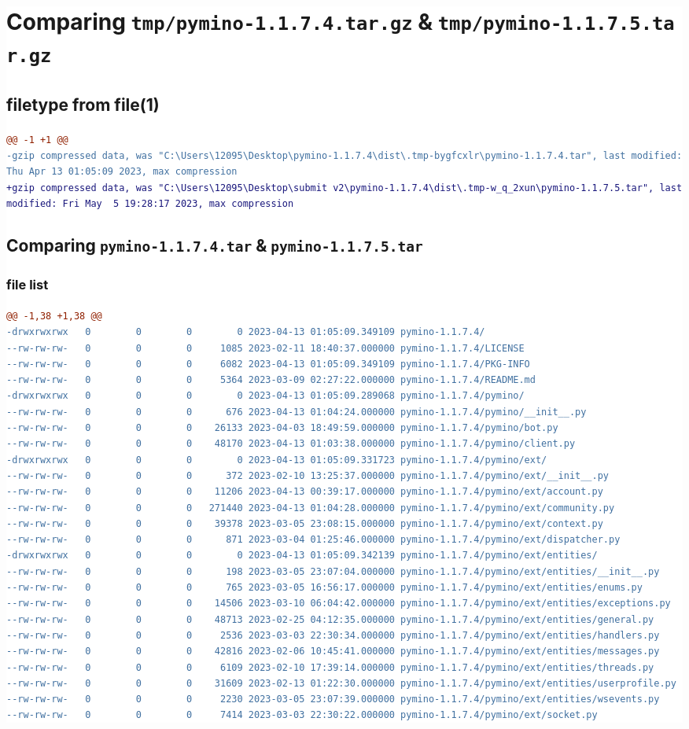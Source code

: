 # Comparing `tmp/pymino-1.1.7.4.tar.gz` & `tmp/pymino-1.1.7.5.tar.gz`

## filetype from file(1)

```diff
@@ -1 +1 @@
-gzip compressed data, was "C:\Users\12095\Desktop\pymino-1.1.7.4\dist\.tmp-bygfcxlr\pymino-1.1.7.4.tar", last modified: Thu Apr 13 01:05:09 2023, max compression
+gzip compressed data, was "C:\Users\12095\Desktop\submit v2\pymino-1.1.7.4\dist\.tmp-w_q_2xun\pymino-1.1.7.5.tar", last modified: Fri May  5 19:28:17 2023, max compression
```

## Comparing `pymino-1.1.7.4.tar` & `pymino-1.1.7.5.tar`

### file list

```diff
@@ -1,38 +1,38 @@
-drwxrwxrwx   0        0        0        0 2023-04-13 01:05:09.349109 pymino-1.1.7.4/
--rw-rw-rw-   0        0        0     1085 2023-02-11 18:40:37.000000 pymino-1.1.7.4/LICENSE
--rw-rw-rw-   0        0        0     6082 2023-04-13 01:05:09.349109 pymino-1.1.7.4/PKG-INFO
--rw-rw-rw-   0        0        0     5364 2023-03-09 02:27:22.000000 pymino-1.1.7.4/README.md
-drwxrwxrwx   0        0        0        0 2023-04-13 01:05:09.289068 pymino-1.1.7.4/pymino/
--rw-rw-rw-   0        0        0      676 2023-04-13 01:04:24.000000 pymino-1.1.7.4/pymino/__init__.py
--rw-rw-rw-   0        0        0    26133 2023-04-03 18:49:59.000000 pymino-1.1.7.4/pymino/bot.py
--rw-rw-rw-   0        0        0    48170 2023-04-13 01:03:38.000000 pymino-1.1.7.4/pymino/client.py
-drwxrwxrwx   0        0        0        0 2023-04-13 01:05:09.331723 pymino-1.1.7.4/pymino/ext/
--rw-rw-rw-   0        0        0      372 2023-02-10 13:25:37.000000 pymino-1.1.7.4/pymino/ext/__init__.py
--rw-rw-rw-   0        0        0    11206 2023-04-13 00:39:17.000000 pymino-1.1.7.4/pymino/ext/account.py
--rw-rw-rw-   0        0        0   271440 2023-04-13 01:04:28.000000 pymino-1.1.7.4/pymino/ext/community.py
--rw-rw-rw-   0        0        0    39378 2023-03-05 23:08:15.000000 pymino-1.1.7.4/pymino/ext/context.py
--rw-rw-rw-   0        0        0      871 2023-03-04 01:25:46.000000 pymino-1.1.7.4/pymino/ext/dispatcher.py
-drwxrwxrwx   0        0        0        0 2023-04-13 01:05:09.342139 pymino-1.1.7.4/pymino/ext/entities/
--rw-rw-rw-   0        0        0      198 2023-03-05 23:07:04.000000 pymino-1.1.7.4/pymino/ext/entities/__init__.py
--rw-rw-rw-   0        0        0      765 2023-03-05 16:56:17.000000 pymino-1.1.7.4/pymino/ext/entities/enums.py
--rw-rw-rw-   0        0        0    14506 2023-03-10 06:04:42.000000 pymino-1.1.7.4/pymino/ext/entities/exceptions.py
--rw-rw-rw-   0        0        0    48713 2023-02-25 04:12:35.000000 pymino-1.1.7.4/pymino/ext/entities/general.py
--rw-rw-rw-   0        0        0     2536 2023-03-03 22:30:34.000000 pymino-1.1.7.4/pymino/ext/entities/handlers.py
--rw-rw-rw-   0        0        0    42816 2023-02-06 10:45:41.000000 pymino-1.1.7.4/pymino/ext/entities/messages.py
--rw-rw-rw-   0        0        0     6109 2023-02-10 17:39:14.000000 pymino-1.1.7.4/pymino/ext/entities/threads.py
--rw-rw-rw-   0        0        0    31609 2023-02-13 01:22:30.000000 pymino-1.1.7.4/pymino/ext/entities/userprofile.py
--rw-rw-rw-   0        0        0     2230 2023-03-05 23:07:39.000000 pymino-1.1.7.4/pymino/ext/entities/wsevents.py
--rw-rw-rw-   0        0        0     7414 2023-03-03 22:30:22.000000 pymino-1.1.7.4/pymino/ext/socket.py
```